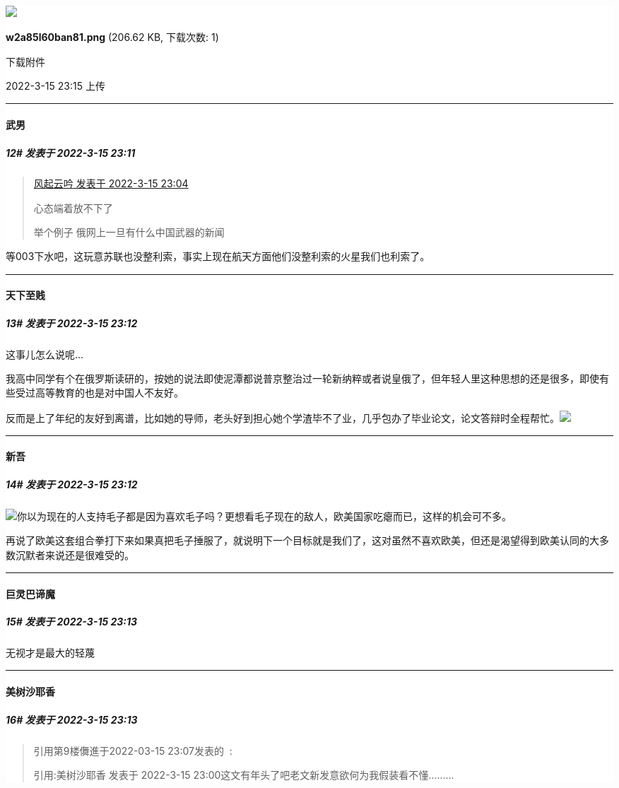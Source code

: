<img src="https://img.saraba1st.com/forum/202203/15/231522en990okq77w04jh8.png" referrerpolicy="no-referrer">

<strong>w2a85l60ban81.png</strong> (206.62 KB, 下载次数: 1)

下载附件

2022-3-15 23:15 上传

*****

####  武男  
##### 12#       发表于 2022-3-15 23:11

<blockquote><a href="httphttps://bbs.saraba1st.com/2b/forum.php?mod=redirect&amp;goto=findpost&amp;pid=55058416&amp;ptid=2058119" target="_blank">风起云吟 发表于 2022-3-15 23:04</a>

心态端着放不下了

举个例子 俄网上一旦有什么中国武器的新闻</blockquote>
等003下水吧，这玩意苏联也没整利索，事实上现在航天方面他们没整利索的火星我们也利索了。

*****

####  天下至贱  
##### 13#       发表于 2022-3-15 23:12

这事儿怎么说呢...

我高中同学有个在俄罗斯读研的，按她的说法即使泥潭都说普京整治过一轮新纳粹或者说皇俄了，但年轻人里这种思想的还是很多，即使有些受过高等教育的也是对中国人不友好。

反而是上了年纪的友好到离谱，比如她的导师，老头好到担心她个学渣毕不了业，几乎包办了毕业论文，论文答辩时全程帮忙。<img src="https://static.saraba1st.com/image/smiley/face2017/066.png" referrerpolicy="no-referrer">

*****

####  新吾  
##### 14#       发表于 2022-3-15 23:12

<img src="https://static.saraba1st.com/image/smiley/face2017/067.png" referrerpolicy="no-referrer">你以为现在的人支持毛子都是因为喜欢毛子吗？更想看毛子现在的敌人，欧美国家吃瘪而已，这样的机会可不多。

再说了欧美这套组合拳打下来如果真把毛子捶服了，就说明下一个目标就是我们了，这对虽然不喜欢欧美，但还是渴望得到欧美认同的大多数沉默者来说还是很难受的。

*****

####  巨灵巴谛魔  
##### 15#       发表于 2022-3-15 23:13

无视才是最大的轻蔑

*****

####  美树沙耶香  
##### 16#       发表于 2022-3-15 23:13

<blockquote>引用第9楼儛進于2022-03-15 23:07发表的  :

引用:美树沙耶香 发表于 2022-3-15 23:00这文有年头了吧老文新发意欲何为我假装看不懂…......</blockquote>
